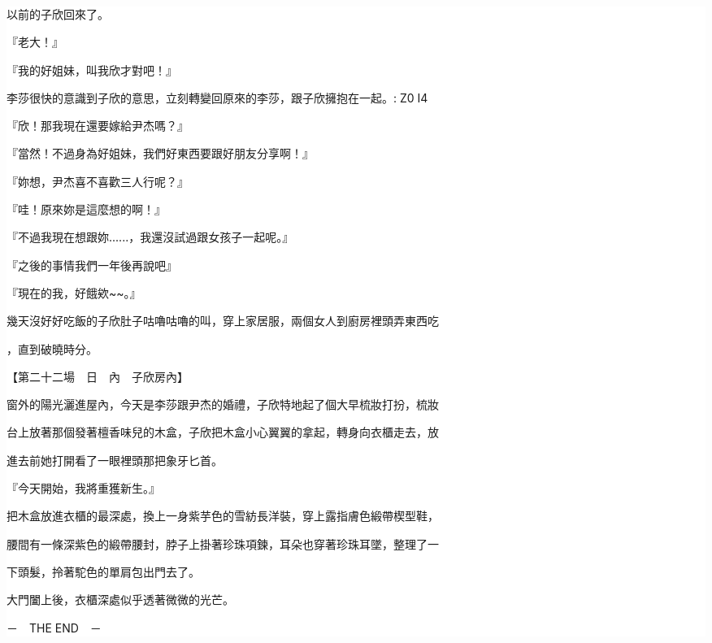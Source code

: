 

以前的子欣回來了。

『老大！』

『我的好姐妹，叫我欣才對吧！』



李莎很快的意識到子欣的意思，立刻轉變回原來的李莎，跟子欣擁抱在一起。: Z0 I4

『欣！那我現在還要嫁給尹杰嗎？』



『當然！不過身為好姐妹，我們好東西要跟好朋友分享啊！』

『妳想，尹杰喜不喜歡三人行呢？』



『哇！原來妳是這麼想的啊！』

『不過我現在想跟妳......，我還沒試過跟女孩子一起呢。』

『之後的事情我們一年後再說吧』

『現在的我，好餓欸~~。』



幾天沒好好吃飯的子欣肚子咕嚕咕嚕的叫，穿上家居服，兩個女人到廚房裡頭弄東西吃

，直到破曉時分。



【第二十二場　日　內　子欣房內】



窗外的陽光灑進屋內，今天是李莎跟尹杰的婚禮，子欣特地起了個大早梳妝打扮，梳妝

台上放著那個發著檀香味兒的木盒，子欣把木盒小心翼翼的拿起，轉身向衣櫃走去，放

進去前她打開看了一眼裡頭那把象牙匕首。





『今天開始，我將重獲新生。』



把木盒放進衣櫃的最深處，換上一身紫芋色的雪紡長洋裝，穿上露指膚色緞帶楔型鞋，

腰間有一條深紫色的緞帶腰封，脖子上掛著珍珠項鍊，耳朵也穿著珍珠耳墜，整理了一

下頭髮，拎著駝色的單肩包出門去了。



大門闔上後，衣櫃深處似乎透著微微的光芒。



－　THE END　－




